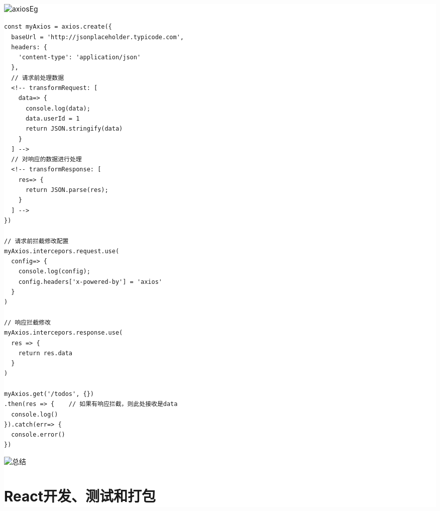 ![axiosEg](../../../public/images/react_high_1.5.12.png)

```
const myAxios = axios.create({
  baseUrl = 'http://jsonplaceholder.typicode.com',
  headers: {
    'content-type': 'application/json'
  },
  // 请求前处理数据
  <!-- transformRequest: [
    data=> {
      console.log(data);
      data.userId = 1
      return JSON.stringify(data)
    }
  ] -->
  // 对响应的数据进行处理
  <!-- transformResponse: [
    res=> {
      return JSON.parse(res);
    }
  ] -->
})

// 请求前拦截修改配置
myAxios.intercepors.request.use(
  config=> {
    console.log(config);
    config.headers['x-powered-by'] = 'axios'
  }
)

// 响应拦截修改
myAxios.intercepors.response.use(
  res => {
    return res.data
  }
)

myAxios.get('/todos', {})
.then(res => {    // 如果有响应拦截，则此处接收是data
  console.log()
}).catch(err=> {
  console.error()
})
```

![总结](../../../public/images/react_high_1.5.13.png)

# React开发、测试和打包
